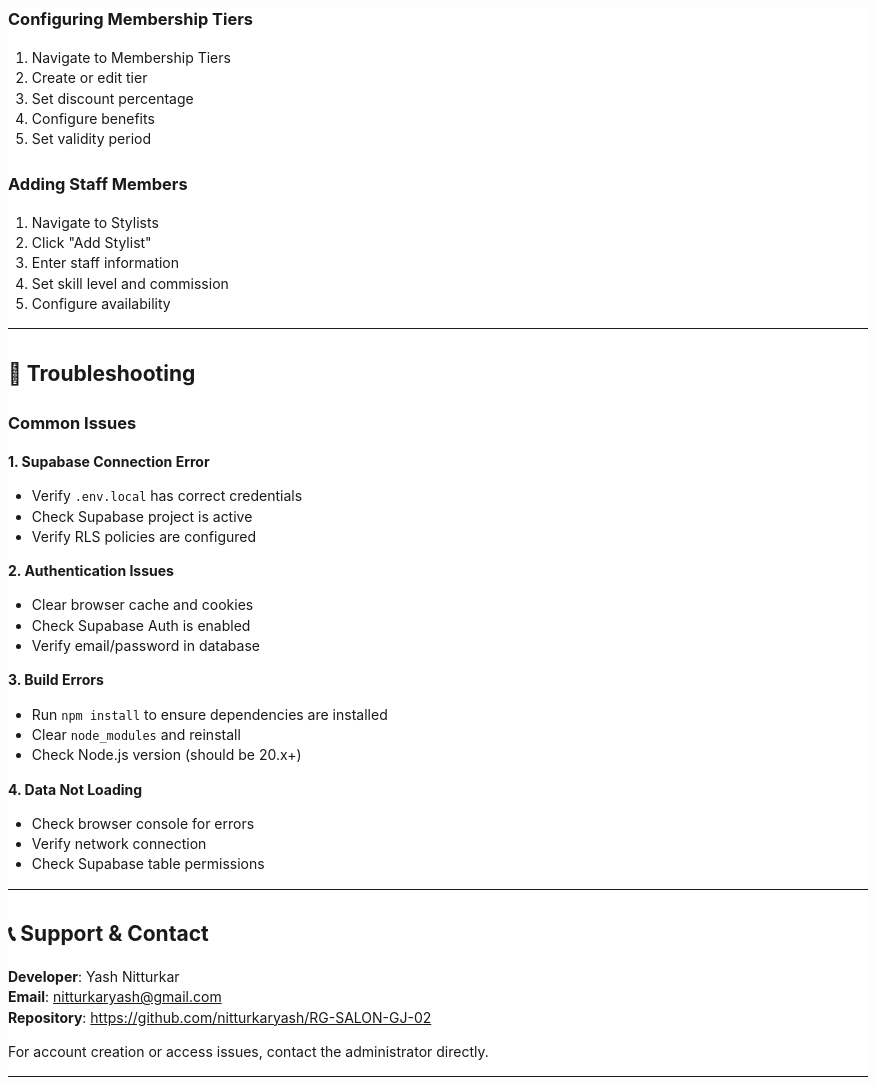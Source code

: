 ### **Configuring Membership Tiers**
1. Navigate to Membership Tiers
2. Create or edit tier
3. Set discount percentage
4. Configure benefits
5. Set validity period

### **Adding Staff Members**
1. Navigate to Stylists
2. Click "Add Stylist"
3. Enter staff information
4. Set skill level and commission
5. Configure availability

---

## 🐛 Troubleshooting

### **Common Issues**

**1. Supabase Connection Error**
- Verify `.env.local` has correct credentials
- Check Supabase project is active
- Verify RLS policies are configured

**2. Authentication Issues**
- Clear browser cache and cookies
- Check Supabase Auth is enabled
- Verify email/password in database

**3. Build Errors**
- Run `npm install` to ensure dependencies are installed
- Clear `node_modules` and reinstall
- Check Node.js version (should be 20.x+)

**4. Data Not Loading**
- Check browser console for errors
- Verify network connection
- Check Supabase table permissions

---

## 📞 Support & Contact

**Developer**: Yash Nitturkar  
**Email**: nitturkaryash@gmail.com  
**Repository**: https://github.com/nitturkaryash/RG-SALON-GJ-02

For account creation or access issues, contact the administrator directly.

---
